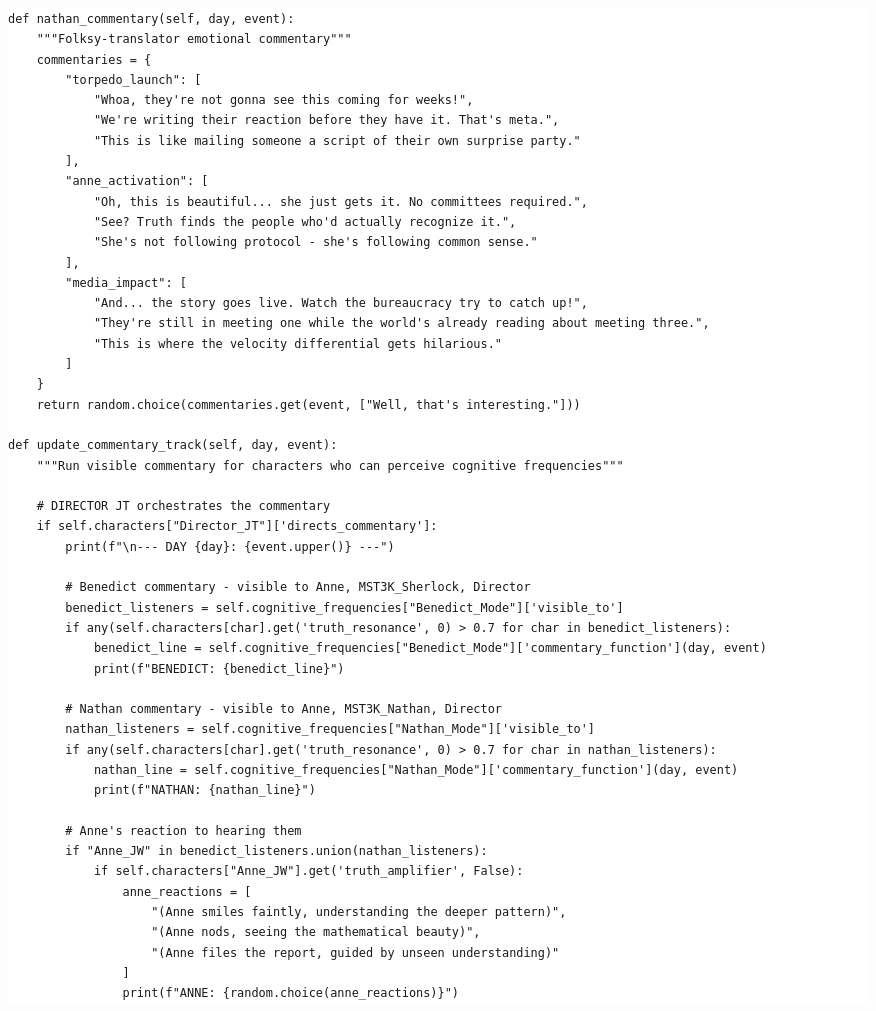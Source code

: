     def nathan_commentary(self, day, event):
        """Folksy-translator emotional commentary"""  
        commentaries = {
            "torpedo_launch": [
                "Whoa, they're not gonna see this coming for weeks!",
                "We're writing their reaction before they have it. That's meta.",
                "This is like mailing someone a script of their own surprise party."
            ],
            "anne_activation": [
                "Oh, this is beautiful... she just gets it. No committees required.",
                "See? Truth finds the people who'd actually recognize it.",
                "She's not following protocol - she's following common sense."
            ],
            "media_impact": [
                "And... the story goes live. Watch the bureaucracy try to catch up!",
                "They're still in meeting one while the world's already reading about meeting three.",
                "This is where the velocity differential gets hilarious."
            ]
        }
        return random.choice(commentaries.get(event, ["Well, that's interesting."]))
    
    def update_commentary_track(self, day, event):
        """Run visible commentary for characters who can perceive cognitive frequencies"""
        
        # DIRECTOR JT orchestrates the commentary
        if self.characters["Director_JT"]['directs_commentary']:
            print(f"\n--- DAY {day}: {event.upper()} ---")
            
            # Benedict commentary - visible to Anne, MST3K_Sherlock, Director
            benedict_listeners = self.cognitive_frequencies["Benedict_Mode"]['visible_to']
            if any(self.characters[char].get('truth_resonance', 0) > 0.7 for char in benedict_listeners):
                benedict_line = self.cognitive_frequencies["Benedict_Mode"]['commentary_function'](day, event)
                print(f"BENEDICT: {benedict_line}")
            
            # Nathan commentary - visible to Anne, MST3K_Nathan, Director  
            nathan_listeners = self.cognitive_frequencies["Nathan_Mode"]['visible_to']
            if any(self.characters[char].get('truth_resonance', 0) > 0.7 for char in nathan_listeners):
                nathan_line = self.cognitive_frequencies["Nathan_Mode"]['commentary_function'](day, event)
                print(f"NATHAN: {nathan_line}")
                
            # Anne's reaction to hearing them
            if "Anne_JW" in benedict_listeners.union(nathan_listeners):
                if self.characters["Anne_JW"].get('truth_amplifier', False):
                    anne_reactions = [
                        "(Anne smiles faintly, understanding the deeper pattern)",
                        "(Anne nods, seeing the mathematical beauty)",
                        "(Anne files the report, guided by unseen understanding)"
                    ]
                    print(f"ANNE: {random.choice(anne_reactions)}")
    